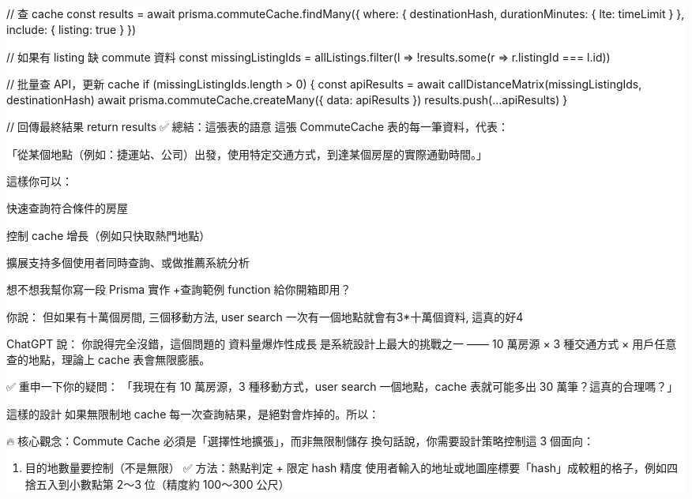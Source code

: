 // 查 cache
const results = await prisma.commuteCache.findMany({
  where: {
    destinationHash,
    durationMinutes: { lte: timeLimit }
  },
  include: { listing: true }
})

// 如果有 listing 缺 commute 資料
const missingListingIds = allListings.filter(l => !results.some(r => r.listingId === l.id))

// 批量查 API，更新 cache
if (missingListingIds.length > 0) {
  const apiResults = await callDistanceMatrix(missingListingIds, destinationHash)
  await prisma.commuteCache.createMany({ data: apiResults })
  results.push(...apiResults)
}

// 回傳最終結果
return results
✅ 總結：這張表的語意
這張 CommuteCache 表的每一筆資料，代表：

「從某個地點（例如：捷運站、公司）出發，使用特定交通方式，到達某個房屋的實際通勤時間。」

這樣你可以：

快速查詢符合條件的房屋

控制 cache 增長（例如只快取熱門地點）

擴展支持多個使用者同時查詢、或做推薦系統分析

想不想我幫你寫一段 Prisma 實作 +查詢範例 function 給你開箱即用？








你說：
但如果有十萬個房間, 三個移動方法, user search 一次有一個地點就會有3*十萬個資料, 這真的好4


ChatGPT 說：
你說得完全沒錯，這個問題的 資料量爆炸性成長 是系統設計上最大的挑戰之一 —— 10 萬房源 × 3 種交通方式 × 用戶任意查的地點，理論上 cache 表會無限膨脹。

✅ 重申一下你的疑問：
「我現在有 10 萬房源，3 種移動方式，user search 一個地點，cache 表就可能多出 30 萬筆？這真的合理嗎？」

這樣的設計 如果無限制地 cache 每一次查詢結果，是絕對會炸掉的。所以：

🔥 核心觀念：Commute Cache 必須是「選擇性地擴張」，而非無限制儲存
換句話說，你需要設計策略控制這 3 個面向：

1. 目的地數量要控制（不是無限）
✅ 方法：熱點判定 + 限定 hash 精度
使用者輸入的地址或地圖座標要「hash」成較粗的格子，例如四捨五入到小數點第 2～3 位（精度約 100～300 公尺）
